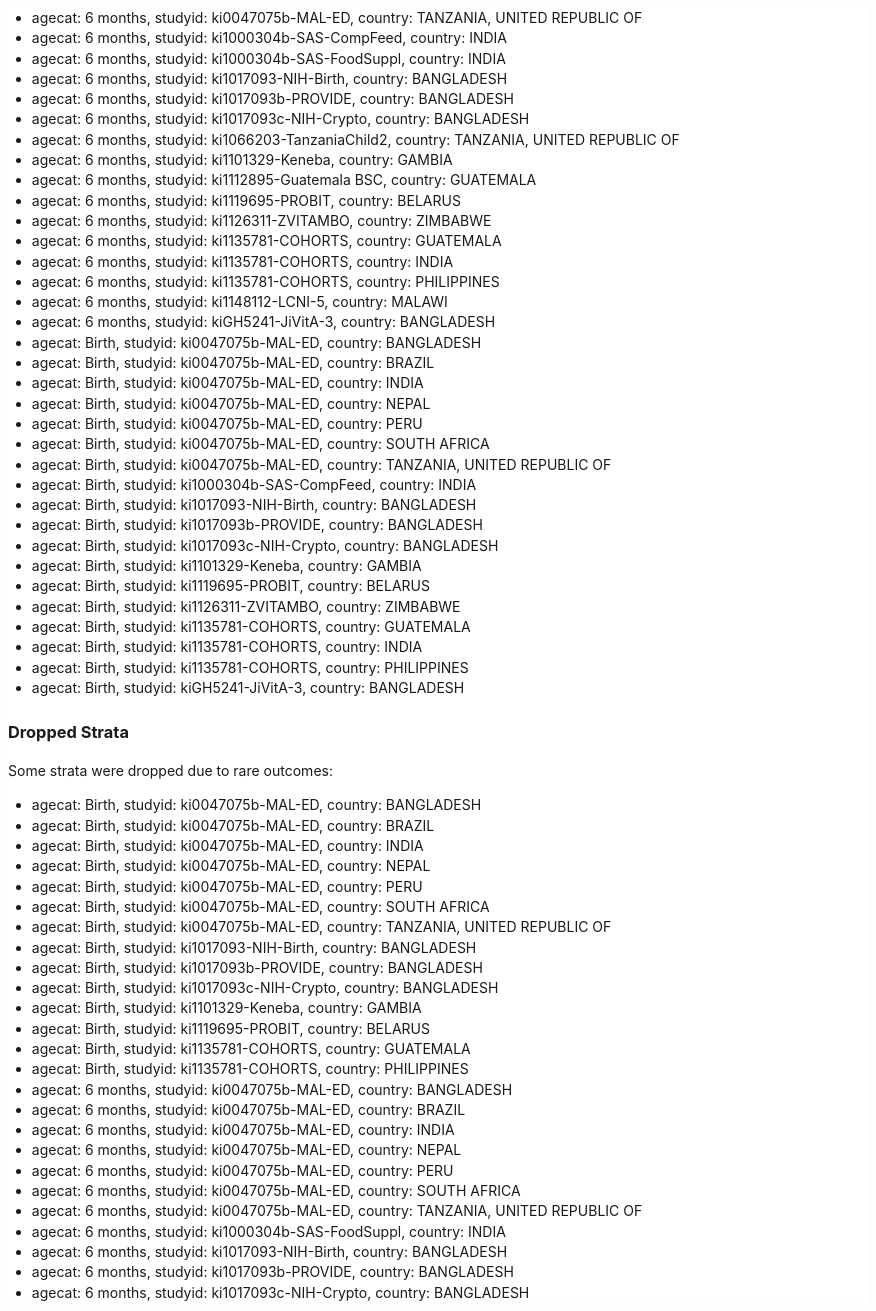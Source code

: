 * agecat: 6 months, studyid: ki0047075b-MAL-ED, country: TANZANIA, UNITED REPUBLIC OF
* agecat: 6 months, studyid: ki1000304b-SAS-CompFeed, country: INDIA
* agecat: 6 months, studyid: ki1000304b-SAS-FoodSuppl, country: INDIA
* agecat: 6 months, studyid: ki1017093-NIH-Birth, country: BANGLADESH
* agecat: 6 months, studyid: ki1017093b-PROVIDE, country: BANGLADESH
* agecat: 6 months, studyid: ki1017093c-NIH-Crypto, country: BANGLADESH
* agecat: 6 months, studyid: ki1066203-TanzaniaChild2, country: TANZANIA, UNITED REPUBLIC OF
* agecat: 6 months, studyid: ki1101329-Keneba, country: GAMBIA
* agecat: 6 months, studyid: ki1112895-Guatemala BSC, country: GUATEMALA
* agecat: 6 months, studyid: ki1119695-PROBIT, country: BELARUS
* agecat: 6 months, studyid: ki1126311-ZVITAMBO, country: ZIMBABWE
* agecat: 6 months, studyid: ki1135781-COHORTS, country: GUATEMALA
* agecat: 6 months, studyid: ki1135781-COHORTS, country: INDIA
* agecat: 6 months, studyid: ki1135781-COHORTS, country: PHILIPPINES
* agecat: 6 months, studyid: ki1148112-LCNI-5, country: MALAWI
* agecat: 6 months, studyid: kiGH5241-JiVitA-3, country: BANGLADESH
* agecat: Birth, studyid: ki0047075b-MAL-ED, country: BANGLADESH
* agecat: Birth, studyid: ki0047075b-MAL-ED, country: BRAZIL
* agecat: Birth, studyid: ki0047075b-MAL-ED, country: INDIA
* agecat: Birth, studyid: ki0047075b-MAL-ED, country: NEPAL
* agecat: Birth, studyid: ki0047075b-MAL-ED, country: PERU
* agecat: Birth, studyid: ki0047075b-MAL-ED, country: SOUTH AFRICA
* agecat: Birth, studyid: ki0047075b-MAL-ED, country: TANZANIA, UNITED REPUBLIC OF
* agecat: Birth, studyid: ki1000304b-SAS-CompFeed, country: INDIA
* agecat: Birth, studyid: ki1017093-NIH-Birth, country: BANGLADESH
* agecat: Birth, studyid: ki1017093b-PROVIDE, country: BANGLADESH
* agecat: Birth, studyid: ki1017093c-NIH-Crypto, country: BANGLADESH
* agecat: Birth, studyid: ki1101329-Keneba, country: GAMBIA
* agecat: Birth, studyid: ki1119695-PROBIT, country: BELARUS
* agecat: Birth, studyid: ki1126311-ZVITAMBO, country: ZIMBABWE
* agecat: Birth, studyid: ki1135781-COHORTS, country: GUATEMALA
* agecat: Birth, studyid: ki1135781-COHORTS, country: INDIA
* agecat: Birth, studyid: ki1135781-COHORTS, country: PHILIPPINES
* agecat: Birth, studyid: kiGH5241-JiVitA-3, country: BANGLADESH

### Dropped Strata

Some strata were dropped due to rare outcomes:

* agecat: Birth, studyid: ki0047075b-MAL-ED, country: BANGLADESH
* agecat: Birth, studyid: ki0047075b-MAL-ED, country: BRAZIL
* agecat: Birth, studyid: ki0047075b-MAL-ED, country: INDIA
* agecat: Birth, studyid: ki0047075b-MAL-ED, country: NEPAL
* agecat: Birth, studyid: ki0047075b-MAL-ED, country: PERU
* agecat: Birth, studyid: ki0047075b-MAL-ED, country: SOUTH AFRICA
* agecat: Birth, studyid: ki0047075b-MAL-ED, country: TANZANIA, UNITED REPUBLIC OF
* agecat: Birth, studyid: ki1017093-NIH-Birth, country: BANGLADESH
* agecat: Birth, studyid: ki1017093b-PROVIDE, country: BANGLADESH
* agecat: Birth, studyid: ki1017093c-NIH-Crypto, country: BANGLADESH
* agecat: Birth, studyid: ki1101329-Keneba, country: GAMBIA
* agecat: Birth, studyid: ki1119695-PROBIT, country: BELARUS
* agecat: Birth, studyid: ki1135781-COHORTS, country: GUATEMALA
* agecat: Birth, studyid: ki1135781-COHORTS, country: PHILIPPINES
* agecat: 6 months, studyid: ki0047075b-MAL-ED, country: BANGLADESH
* agecat: 6 months, studyid: ki0047075b-MAL-ED, country: BRAZIL
* agecat: 6 months, studyid: ki0047075b-MAL-ED, country: INDIA
* agecat: 6 months, studyid: ki0047075b-MAL-ED, country: NEPAL
* agecat: 6 months, studyid: ki0047075b-MAL-ED, country: PERU
* agecat: 6 months, studyid: ki0047075b-MAL-ED, country: SOUTH AFRICA
* agecat: 6 months, studyid: ki0047075b-MAL-ED, country: TANZANIA, UNITED REPUBLIC OF
* agecat: 6 months, studyid: ki1000304b-SAS-FoodSuppl, country: INDIA
* agecat: 6 months, studyid: ki1017093-NIH-Birth, country: BANGLADESH
* agecat: 6 months, studyid: ki1017093b-PROVIDE, country: BANGLADESH
* agecat: 6 months, studyid: ki1017093c-NIH-Crypto, country: BANGLADESH